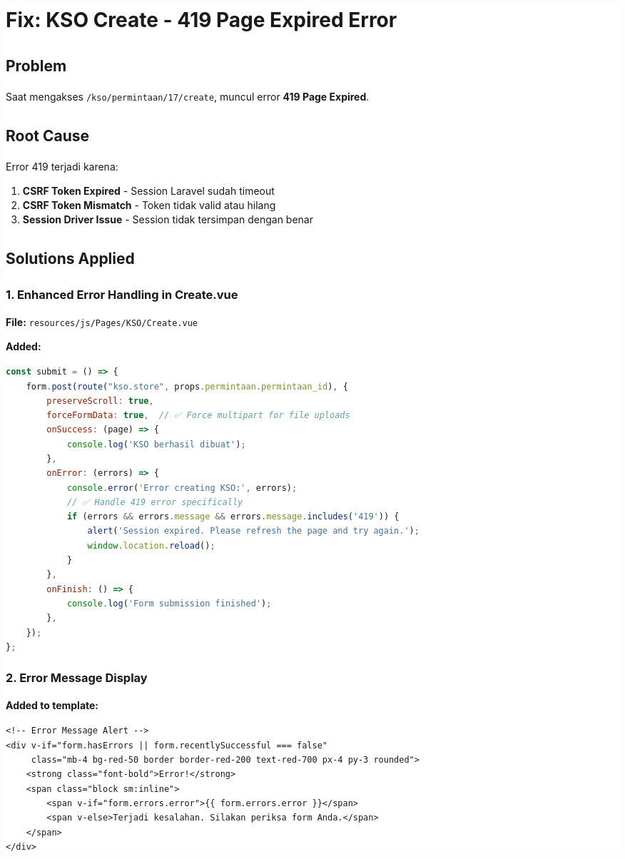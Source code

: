 # Fix: KSO Create - 419 Page Expired Error

## Problem
Saat mengakses `/kso/permintaan/17/create`, muncul error **419 Page Expired**.

## Root Cause
Error 419 terjadi karena:
1. **CSRF Token Expired** - Session Laravel sudah timeout
2. **CSRF Token Mismatch** - Token tidak valid atau hilang
3. **Session Driver Issue** - Session tidak tersimpan dengan benar

## Solutions Applied

### 1. Enhanced Error Handling in Create.vue
**File:** `resources/js/Pages/KSO/Create.vue`

**Added:**
```javascript
const submit = () => {
    form.post(route("kso.store", props.permintaan.permintaan_id), {
        preserveScroll: true,
        forceFormData: true,  // ✅ Force multipart for file uploads
        onSuccess: (page) => {
            console.log('KSO berhasil dibuat');
        },
        onError: (errors) => {
            console.error('Error creating KSO:', errors);
            // ✅ Handle 419 error specifically
            if (errors && errors.message && errors.message.includes('419')) {
                alert('Session expired. Please refresh the page and try again.');
                window.location.reload();
            }
        },
        onFinish: () => {
            console.log('Form submission finished');
        },
    });
};
```

### 2. Error Message Display
**Added to template:**
```vue
<!-- Error Message Alert -->
<div v-if="form.hasErrors || form.recentlySuccessful === false" 
     class="mb-4 bg-red-50 border border-red-200 text-red-700 px-4 py-3 rounded">
    <strong class="font-bold">Error!</strong>
    <span class="block sm:inline">
        <span v-if="form.errors.error">{{ form.errors.error }}</span>
        <span v-else>Terjadi kesalahan. Silakan periksa form Anda.</span>
    </span>
</div>
```
